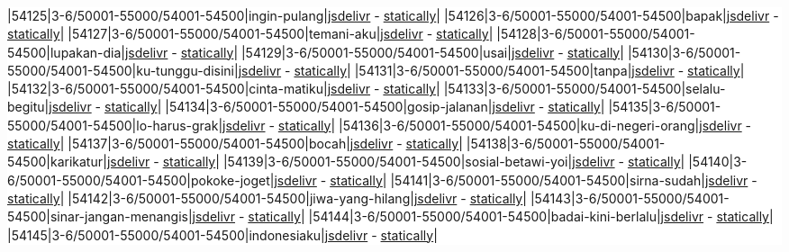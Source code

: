 |54125|3-6/50001-55000/54001-54500|ingin-pulang|[jsdelivr](https://cdn.jsdelivr.net/gh/dbchord/webp-c-1110x370_3-6/50001-55000/54001-54500/ingin-pulang.webp) - [statically](https://cdn.statically.io/gh/dbchord/webp-c-1110x370_3-6/img/50001-55000/54001-54500/ingin-pulang.webp)|
|54126|3-6/50001-55000/54001-54500|bapak|[jsdelivr](https://cdn.jsdelivr.net/gh/dbchord/webp-c-1110x370_3-6/50001-55000/54001-54500/bapak.webp) - [statically](https://cdn.statically.io/gh/dbchord/webp-c-1110x370_3-6/img/50001-55000/54001-54500/bapak.webp)|
|54127|3-6/50001-55000/54001-54500|temani-aku|[jsdelivr](https://cdn.jsdelivr.net/gh/dbchord/webp-c-1110x370_3-6/50001-55000/54001-54500/temani-aku.webp) - [statically](https://cdn.statically.io/gh/dbchord/webp-c-1110x370_3-6/img/50001-55000/54001-54500/temani-aku.webp)|
|54128|3-6/50001-55000/54001-54500|lupakan-dia|[jsdelivr](https://cdn.jsdelivr.net/gh/dbchord/webp-c-1110x370_3-6/50001-55000/54001-54500/lupakan-dia.webp) - [statically](https://cdn.statically.io/gh/dbchord/webp-c-1110x370_3-6/img/50001-55000/54001-54500/lupakan-dia.webp)|
|54129|3-6/50001-55000/54001-54500|usai|[jsdelivr](https://cdn.jsdelivr.net/gh/dbchord/webp-c-1110x370_3-6/50001-55000/54001-54500/usai.webp) - [statically](https://cdn.statically.io/gh/dbchord/webp-c-1110x370_3-6/img/50001-55000/54001-54500/usai.webp)|
|54130|3-6/50001-55000/54001-54500|ku-tunggu-disini|[jsdelivr](https://cdn.jsdelivr.net/gh/dbchord/webp-c-1110x370_3-6/50001-55000/54001-54500/ku-tunggu-disini.webp) - [statically](https://cdn.statically.io/gh/dbchord/webp-c-1110x370_3-6/img/50001-55000/54001-54500/ku-tunggu-disini.webp)|
|54131|3-6/50001-55000/54001-54500|tanpa|[jsdelivr](https://cdn.jsdelivr.net/gh/dbchord/webp-c-1110x370_3-6/50001-55000/54001-54500/tanpa.webp) - [statically](https://cdn.statically.io/gh/dbchord/webp-c-1110x370_3-6/img/50001-55000/54001-54500/tanpa.webp)|
|54132|3-6/50001-55000/54001-54500|cinta-matiku|[jsdelivr](https://cdn.jsdelivr.net/gh/dbchord/webp-c-1110x370_3-6/50001-55000/54001-54500/cinta-matiku.webp) - [statically](https://cdn.statically.io/gh/dbchord/webp-c-1110x370_3-6/img/50001-55000/54001-54500/cinta-matiku.webp)|
|54133|3-6/50001-55000/54001-54500|selalu-begitu|[jsdelivr](https://cdn.jsdelivr.net/gh/dbchord/webp-c-1110x370_3-6/50001-55000/54001-54500/selalu-begitu.webp) - [statically](https://cdn.statically.io/gh/dbchord/webp-c-1110x370_3-6/img/50001-55000/54001-54500/selalu-begitu.webp)|
|54134|3-6/50001-55000/54001-54500|gosip-jalanan|[jsdelivr](https://cdn.jsdelivr.net/gh/dbchord/webp-c-1110x370_3-6/50001-55000/54001-54500/gosip-jalanan.webp) - [statically](https://cdn.statically.io/gh/dbchord/webp-c-1110x370_3-6/img/50001-55000/54001-54500/gosip-jalanan.webp)|
|54135|3-6/50001-55000/54001-54500|lo-harus-grak|[jsdelivr](https://cdn.jsdelivr.net/gh/dbchord/webp-c-1110x370_3-6/50001-55000/54001-54500/lo-harus-grak.webp) - [statically](https://cdn.statically.io/gh/dbchord/webp-c-1110x370_3-6/img/50001-55000/54001-54500/lo-harus-grak.webp)|
|54136|3-6/50001-55000/54001-54500|ku-di-negeri-orang|[jsdelivr](https://cdn.jsdelivr.net/gh/dbchord/webp-c-1110x370_3-6/50001-55000/54001-54500/ku-di-negeri-orang.webp) - [statically](https://cdn.statically.io/gh/dbchord/webp-c-1110x370_3-6/img/50001-55000/54001-54500/ku-di-negeri-orang.webp)|
|54137|3-6/50001-55000/54001-54500|bocah|[jsdelivr](https://cdn.jsdelivr.net/gh/dbchord/webp-c-1110x370_3-6/50001-55000/54001-54500/bocah.webp) - [statically](https://cdn.statically.io/gh/dbchord/webp-c-1110x370_3-6/img/50001-55000/54001-54500/bocah.webp)|
|54138|3-6/50001-55000/54001-54500|karikatur|[jsdelivr](https://cdn.jsdelivr.net/gh/dbchord/webp-c-1110x370_3-6/50001-55000/54001-54500/karikatur.webp) - [statically](https://cdn.statically.io/gh/dbchord/webp-c-1110x370_3-6/img/50001-55000/54001-54500/karikatur.webp)|
|54139|3-6/50001-55000/54001-54500|sosial-betawi-yoi|[jsdelivr](https://cdn.jsdelivr.net/gh/dbchord/webp-c-1110x370_3-6/50001-55000/54001-54500/sosial-betawi-yoi.webp) - [statically](https://cdn.statically.io/gh/dbchord/webp-c-1110x370_3-6/img/50001-55000/54001-54500/sosial-betawi-yoi.webp)|
|54140|3-6/50001-55000/54001-54500|pokoke-joget|[jsdelivr](https://cdn.jsdelivr.net/gh/dbchord/webp-c-1110x370_3-6/50001-55000/54001-54500/pokoke-joget.webp) - [statically](https://cdn.statically.io/gh/dbchord/webp-c-1110x370_3-6/img/50001-55000/54001-54500/pokoke-joget.webp)|
|54141|3-6/50001-55000/54001-54500|sirna-sudah|[jsdelivr](https://cdn.jsdelivr.net/gh/dbchord/webp-c-1110x370_3-6/50001-55000/54001-54500/sirna-sudah.webp) - [statically](https://cdn.statically.io/gh/dbchord/webp-c-1110x370_3-6/img/50001-55000/54001-54500/sirna-sudah.webp)|
|54142|3-6/50001-55000/54001-54500|jiwa-yang-hilang|[jsdelivr](https://cdn.jsdelivr.net/gh/dbchord/webp-c-1110x370_3-6/50001-55000/54001-54500/jiwa-yang-hilang.webp) - [statically](https://cdn.statically.io/gh/dbchord/webp-c-1110x370_3-6/img/50001-55000/54001-54500/jiwa-yang-hilang.webp)|
|54143|3-6/50001-55000/54001-54500|sinar-jangan-menangis|[jsdelivr](https://cdn.jsdelivr.net/gh/dbchord/webp-c-1110x370_3-6/50001-55000/54001-54500/sinar-jangan-menangis.webp) - [statically](https://cdn.statically.io/gh/dbchord/webp-c-1110x370_3-6/img/50001-55000/54001-54500/sinar-jangan-menangis.webp)|
|54144|3-6/50001-55000/54001-54500|badai-kini-berlalu|[jsdelivr](https://cdn.jsdelivr.net/gh/dbchord/webp-c-1110x370_3-6/50001-55000/54001-54500/badai-kini-berlalu.webp) - [statically](https://cdn.statically.io/gh/dbchord/webp-c-1110x370_3-6/img/50001-55000/54001-54500/badai-kini-berlalu.webp)|
|54145|3-6/50001-55000/54001-54500|indonesiaku|[jsdelivr](https://cdn.jsdelivr.net/gh/dbchord/webp-c-1110x370_3-6/50001-55000/54001-54500/indonesiaku.webp) - [statically](https://cdn.statically.io/gh/dbchord/webp-c-1110x370_3-6/img/50001-55000/54001-54500/indonesiaku.webp)|